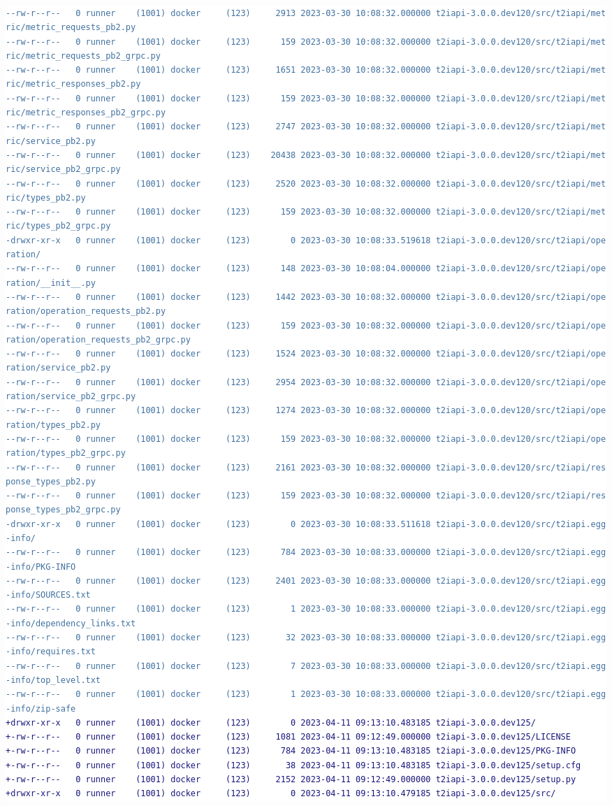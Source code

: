 ```diff
--rw-r--r--   0 runner    (1001) docker     (123)     2913 2023-03-30 10:08:32.000000 t2iapi-3.0.0.dev120/src/t2iapi/metric/metric_requests_pb2.py
--rw-r--r--   0 runner    (1001) docker     (123)      159 2023-03-30 10:08:32.000000 t2iapi-3.0.0.dev120/src/t2iapi/metric/metric_requests_pb2_grpc.py
--rw-r--r--   0 runner    (1001) docker     (123)     1651 2023-03-30 10:08:32.000000 t2iapi-3.0.0.dev120/src/t2iapi/metric/metric_responses_pb2.py
--rw-r--r--   0 runner    (1001) docker     (123)      159 2023-03-30 10:08:32.000000 t2iapi-3.0.0.dev120/src/t2iapi/metric/metric_responses_pb2_grpc.py
--rw-r--r--   0 runner    (1001) docker     (123)     2747 2023-03-30 10:08:32.000000 t2iapi-3.0.0.dev120/src/t2iapi/metric/service_pb2.py
--rw-r--r--   0 runner    (1001) docker     (123)    20438 2023-03-30 10:08:32.000000 t2iapi-3.0.0.dev120/src/t2iapi/metric/service_pb2_grpc.py
--rw-r--r--   0 runner    (1001) docker     (123)     2520 2023-03-30 10:08:32.000000 t2iapi-3.0.0.dev120/src/t2iapi/metric/types_pb2.py
--rw-r--r--   0 runner    (1001) docker     (123)      159 2023-03-30 10:08:32.000000 t2iapi-3.0.0.dev120/src/t2iapi/metric/types_pb2_grpc.py
-drwxr-xr-x   0 runner    (1001) docker     (123)        0 2023-03-30 10:08:33.519618 t2iapi-3.0.0.dev120/src/t2iapi/operation/
--rw-r--r--   0 runner    (1001) docker     (123)      148 2023-03-30 10:08:04.000000 t2iapi-3.0.0.dev120/src/t2iapi/operation/__init__.py
--rw-r--r--   0 runner    (1001) docker     (123)     1442 2023-03-30 10:08:32.000000 t2iapi-3.0.0.dev120/src/t2iapi/operation/operation_requests_pb2.py
--rw-r--r--   0 runner    (1001) docker     (123)      159 2023-03-30 10:08:32.000000 t2iapi-3.0.0.dev120/src/t2iapi/operation/operation_requests_pb2_grpc.py
--rw-r--r--   0 runner    (1001) docker     (123)     1524 2023-03-30 10:08:32.000000 t2iapi-3.0.0.dev120/src/t2iapi/operation/service_pb2.py
--rw-r--r--   0 runner    (1001) docker     (123)     2954 2023-03-30 10:08:32.000000 t2iapi-3.0.0.dev120/src/t2iapi/operation/service_pb2_grpc.py
--rw-r--r--   0 runner    (1001) docker     (123)     1274 2023-03-30 10:08:32.000000 t2iapi-3.0.0.dev120/src/t2iapi/operation/types_pb2.py
--rw-r--r--   0 runner    (1001) docker     (123)      159 2023-03-30 10:08:32.000000 t2iapi-3.0.0.dev120/src/t2iapi/operation/types_pb2_grpc.py
--rw-r--r--   0 runner    (1001) docker     (123)     2161 2023-03-30 10:08:32.000000 t2iapi-3.0.0.dev120/src/t2iapi/response_types_pb2.py
--rw-r--r--   0 runner    (1001) docker     (123)      159 2023-03-30 10:08:32.000000 t2iapi-3.0.0.dev120/src/t2iapi/response_types_pb2_grpc.py
-drwxr-xr-x   0 runner    (1001) docker     (123)        0 2023-03-30 10:08:33.511618 t2iapi-3.0.0.dev120/src/t2iapi.egg-info/
--rw-r--r--   0 runner    (1001) docker     (123)      784 2023-03-30 10:08:33.000000 t2iapi-3.0.0.dev120/src/t2iapi.egg-info/PKG-INFO
--rw-r--r--   0 runner    (1001) docker     (123)     2401 2023-03-30 10:08:33.000000 t2iapi-3.0.0.dev120/src/t2iapi.egg-info/SOURCES.txt
--rw-r--r--   0 runner    (1001) docker     (123)        1 2023-03-30 10:08:33.000000 t2iapi-3.0.0.dev120/src/t2iapi.egg-info/dependency_links.txt
--rw-r--r--   0 runner    (1001) docker     (123)       32 2023-03-30 10:08:33.000000 t2iapi-3.0.0.dev120/src/t2iapi.egg-info/requires.txt
--rw-r--r--   0 runner    (1001) docker     (123)        7 2023-03-30 10:08:33.000000 t2iapi-3.0.0.dev120/src/t2iapi.egg-info/top_level.txt
--rw-r--r--   0 runner    (1001) docker     (123)        1 2023-03-30 10:08:33.000000 t2iapi-3.0.0.dev120/src/t2iapi.egg-info/zip-safe
+drwxr-xr-x   0 runner    (1001) docker     (123)        0 2023-04-11 09:13:10.483185 t2iapi-3.0.0.dev125/
+-rw-r--r--   0 runner    (1001) docker     (123)     1081 2023-04-11 09:12:49.000000 t2iapi-3.0.0.dev125/LICENSE
+-rw-r--r--   0 runner    (1001) docker     (123)      784 2023-04-11 09:13:10.483185 t2iapi-3.0.0.dev125/PKG-INFO
+-rw-r--r--   0 runner    (1001) docker     (123)       38 2023-04-11 09:13:10.483185 t2iapi-3.0.0.dev125/setup.cfg
+-rw-r--r--   0 runner    (1001) docker     (123)     2152 2023-04-11 09:12:49.000000 t2iapi-3.0.0.dev125/setup.py
+drwxr-xr-x   0 runner    (1001) docker     (123)        0 2023-04-11 09:13:10.479185 t2iapi-3.0.0.dev125/src/
```